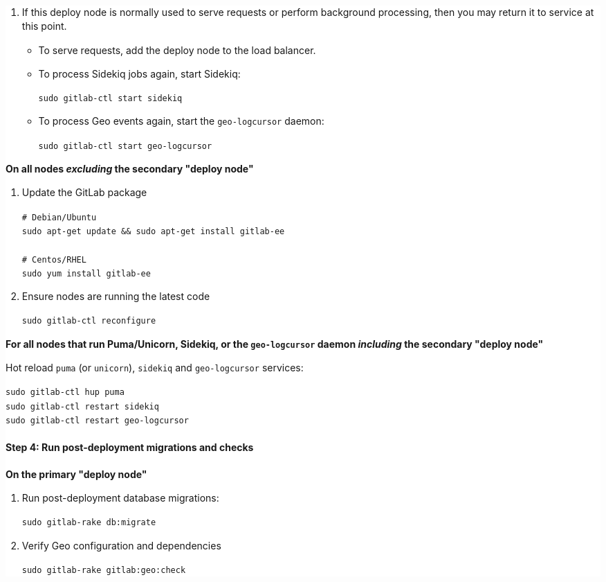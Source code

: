 1. If this deploy node is normally used to serve requests or perform
   background processing, then you may return it to service at this point.

   - To serve requests, add the deploy node to the load balancer.
   - To process Sidekiq jobs again, start Sidekiq:

     ```shell
     sudo gitlab-ctl start sidekiq
     ```

   - To process Geo events again, start the `geo-logcursor` daemon:

     ```shell
     sudo gitlab-ctl start geo-logcursor
     ```

**On all nodes _excluding_ the secondary "deploy node"**

1. Update the GitLab package

   ```shell
   # Debian/Ubuntu
   sudo apt-get update && sudo apt-get install gitlab-ee

   # Centos/RHEL
   sudo yum install gitlab-ee
   ```

1. Ensure nodes are running the latest code

   ```shell
   sudo gitlab-ctl reconfigure
   ```

**For all nodes that run Puma/Unicorn, Sidekiq, or the `geo-logcursor` daemon _including_ the secondary "deploy node"**

Hot reload `puma` (or `unicorn`), `sidekiq` and ``geo-logcursor`` services:

```shell
sudo gitlab-ctl hup puma
sudo gitlab-ctl restart sidekiq
sudo gitlab-ctl restart geo-logcursor
```

#### Step 4: Run post-deployment migrations and checks

**On the primary "deploy node"**

1. Run post-deployment database migrations:

   ```shell
   sudo gitlab-rake db:migrate
   ```

1. Verify Geo configuration and dependencies

   ```shell
   sudo gitlab-rake gitlab:geo:check
   ```
